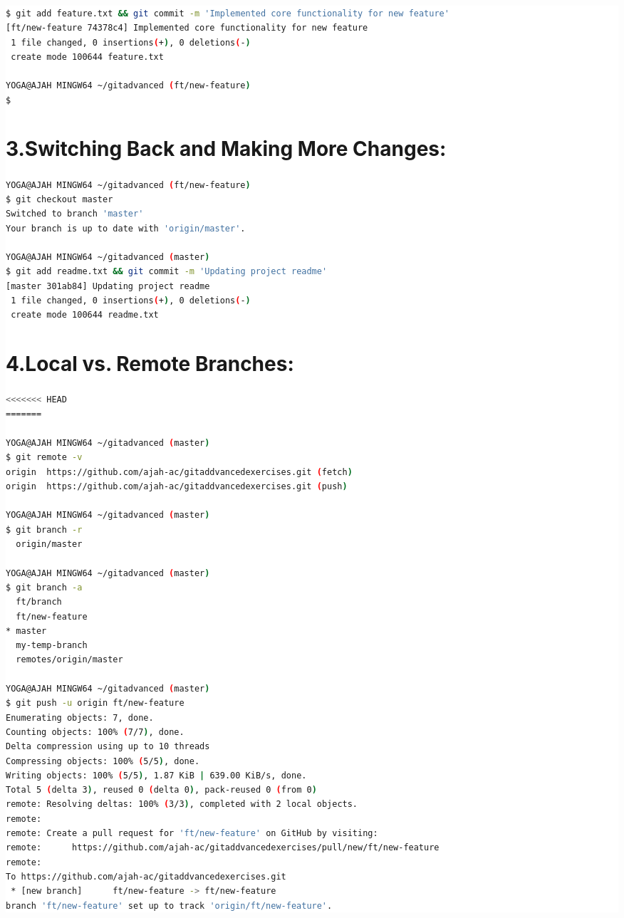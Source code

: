 ```bash
$ git add feature.txt && git commit -m 'Implemented core functionality for new feature'
[ft/new-feature 74378c4] Implemented core functionality for new feature
 1 file changed, 0 insertions(+), 0 deletions(-)
 create mode 100644 feature.txt

YOGA@AJAH MINGW64 ~/gitadvanced (ft/new-feature)
$
```
# 3.Switching Back and Making More Changes:
```bash
YOGA@AJAH MINGW64 ~/gitadvanced (ft/new-feature)
$ git checkout master
Switched to branch 'master'
Your branch is up to date with 'origin/master'.

YOGA@AJAH MINGW64 ~/gitadvanced (master)
$ git add readme.txt && git commit -m 'Updating project readme'
[master 301ab84] Updating project readme
 1 file changed, 0 insertions(+), 0 deletions(-)
 create mode 100644 readme.txt
```
# 4.Local vs. Remote Branches:
```bash
<<<<<<< HEAD
=======

YOGA@AJAH MINGW64 ~/gitadvanced (master)
$ git remote -v
origin  https://github.com/ajah-ac/gitaddvancedexercises.git (fetch)
origin  https://github.com/ajah-ac/gitaddvancedexercises.git (push)

YOGA@AJAH MINGW64 ~/gitadvanced (master)
$ git branch -r
  origin/master

YOGA@AJAH MINGW64 ~/gitadvanced (master)
$ git branch -a
  ft/branch
  ft/new-feature
* master
  my-temp-branch
  remotes/origin/master

YOGA@AJAH MINGW64 ~/gitadvanced (master)
$ git push -u origin ft/new-feature
Enumerating objects: 7, done.
Counting objects: 100% (7/7), done.
Delta compression using up to 10 threads
Compressing objects: 100% (5/5), done.
Writing objects: 100% (5/5), 1.87 KiB | 639.00 KiB/s, done.
Total 5 (delta 3), reused 0 (delta 0), pack-reused 0 (from 0)
remote: Resolving deltas: 100% (3/3), completed with 2 local objects.
remote:
remote: Create a pull request for 'ft/new-feature' on GitHub by visiting:
remote:      https://github.com/ajah-ac/gitaddvancedexercises/pull/new/ft/new-feature
remote:
To https://github.com/ajah-ac/gitaddvancedexercises.git
 * [new branch]      ft/new-feature -> ft/new-feature
branch 'ft/new-feature' set up to track 'origin/ft/new-feature'.

```